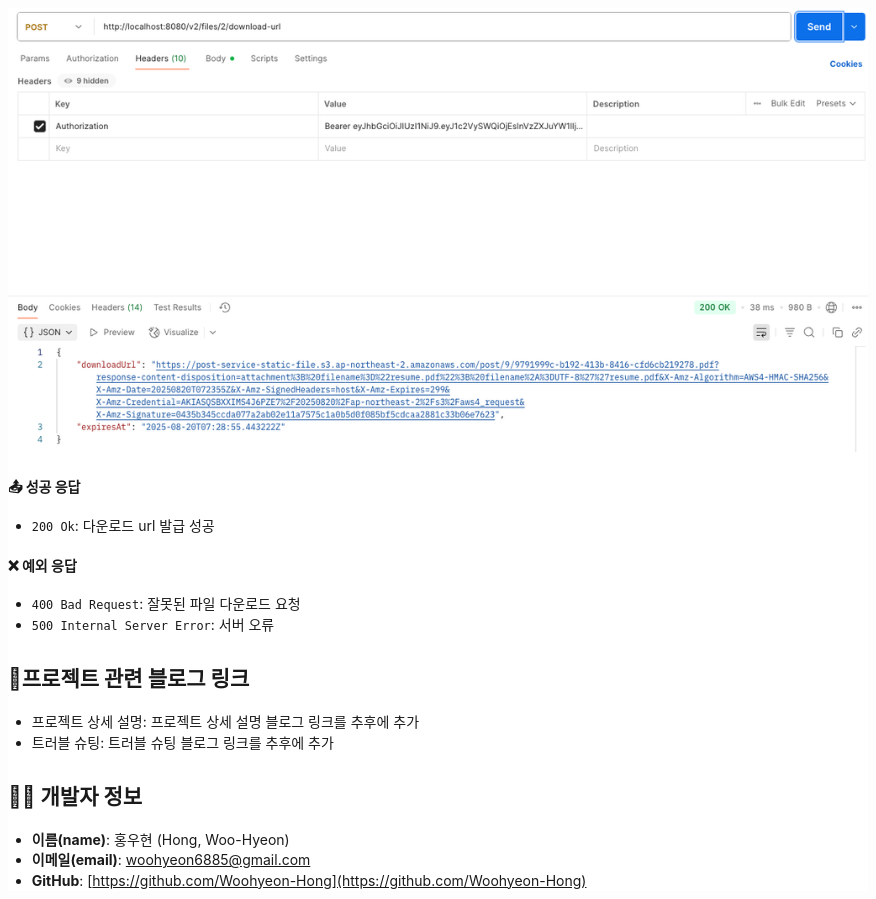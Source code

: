 ![🗑️ 다운로드 url 발급 API](./images/다운로드_url_발급.png)

#### 📤 성공 응답
- `200 Ok`: 다운로드 url 발급 성공

#### ❌ 예외 응답
- `400 Bad Request`: 잘못된 파일 다운로드 요청
- `500 Internal Server Error`: 서버 오류


## 🔗프로젝트 관련 블로그 링크

- 프로젝트 상세 설명: 프로젝트 상세 설명 블로그 링크를 추후에 추가
- 트러블 슈팅: 트러블 슈팅 블로그 링크를 추후에 추가


## 👨‍💻 개발자 정보

- **이름(name)**: 홍우현 (Hong, Woo-Hyeon)
- **이메일(email)**: woohyeon6885@gmail.com
- **GitHub**: [https://github.com/Woohyeon-Hong](https://github.com/Woohyeon-Hong)


